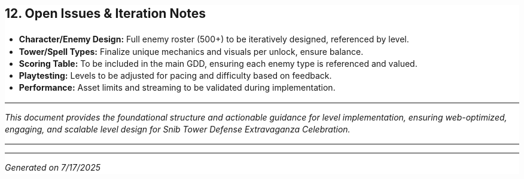 
## 12. Open Issues & Iteration Notes

- **Character/Enemy Design:** Full enemy roster (500+) to be iteratively designed, referenced by level.
- **Tower/Spell Types:** Finalize unique mechanics and visuals per unlock, ensure balance.
- **Scoring Table:** To be included in the main GDD, ensuring each enemy type is referenced and valued.
- **Playtesting:** Levels to be adjusted for pacing and difficulty based on feedback.
- **Performance:** Asset limits and streaming to be validated during implementation.

---

*This document provides the foundational structure and actionable guidance for level implementation, ensuring web-optimized, engaging, and scalable level design for Snib Tower Defense Extravaganza Celebration.*

---


---
*Generated on 7/17/2025*
